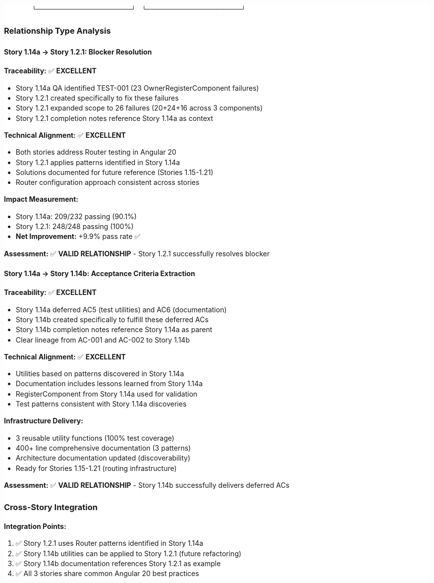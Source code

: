 ```
        └───────────────────────────┘  └───────────────────────────┘
```

### Relationship Type Analysis

#### **Story 1.14a → Story 1.2.1: Blocker Resolution**

**Traceability:** ✅ **EXCELLENT**
- Story 1.14a QA identified TEST-001 (23 OwnerRegisterComponent failures)
- Story 1.2.1 created specifically to fix these failures
- Story 1.2.1 expanded scope to 26 failures (20+24+16 across 3 components)
- Story 1.2.1 completion notes reference Story 1.14a as context

**Technical Alignment:** ✅ **EXCELLENT**
- Both stories address Router testing in Angular 20
- Story 1.2.1 applies patterns identified in Story 1.14a
- Solutions documented for future reference (Stories 1.15-1.21)
- Router configuration approach consistent across stories

**Impact Measurement:**
- Story 1.14a: 209/232 passing (90.1%)
- Story 1.2.1: 248/248 passing (100%)
- **Net Improvement:** +9.9% pass rate ✅

**Assessment:** ✅ **VALID RELATIONSHIP** - Story 1.2.1 successfully resolves blocker

#### **Story 1.14a → Story 1.14b: Acceptance Criteria Extraction**

**Traceability:** ✅ **EXCELLENT**
- Story 1.14a deferred AC5 (test utilities) and AC6 (documentation)
- Story 1.14b created specifically to fulfill these deferred ACs
- Story 1.14b completion notes reference Story 1.14a as parent
- Clear lineage from AC-001 and AC-002 to Story 1.14b

**Technical Alignment:** ✅ **EXCELLENT**
- Utilities based on patterns discovered in Story 1.14a
- Documentation includes lessons learned from Story 1.14a
- RegisterComponent from Story 1.14a used for validation
- Test patterns consistent with Story 1.14a discoveries

**Infrastructure Delivery:**
- 3 reusable utility functions (100% test coverage)
- 400+ line comprehensive documentation (3 patterns)
- Architecture documentation updated (discoverability)
- Ready for Stories 1.15-1.21 (routing infrastructure)

**Assessment:** ✅ **VALID RELATIONSHIP** - Story 1.14b successfully delivers deferred ACs

### Cross-Story Integration

**Integration Points:**
1. ✅ Story 1.2.1 uses Router patterns identified in Story 1.14a
2. ✅ Story 1.14b utilities can be applied to Story 1.2.1 (future refactoring)
3. ✅ Story 1.14b documentation references Story 1.2.1 as example
4. ✅ All 3 stories share common Angular 20 best practices
